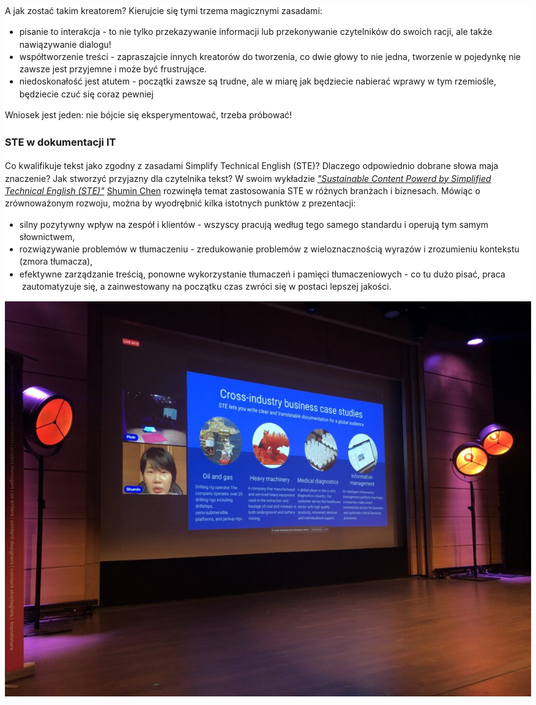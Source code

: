 A jak zostać takim kreatorem? Kierujcie się tymi trzema magicznymi zasadami:

- pisanie to interakcja - to nie tylko przekazywanie informacji lub
  przekonywanie czytelników do swoich racji, ale także nawiązywanie dialogu!
- współtworzenie treści - zapraszajcie innych kreatorów do tworzenia, co dwie
  głowy to nie jedna, tworzenie w pojedynkę nie zawsze jest przyjemne i może być
  frustrujące.
- niedoskonałość jest atutem - początki zawsze są trudne, ale w miarę jak
  będziecie nabierać wprawy w tym rzemiośle, będziecie czuć się coraz pewniej

Wniosek jest jeden: nie bójcie się eksperymentować, trzeba próbować!

### STE w dokumentacji IT

Co kwalifikuje tekst jako zgodny z zasadami Simplify Technical English (STE)?
Dlaczego odpowiednio dobrane słowa maja znaczenie? Jak stworzyć przyjazny dla
czytelnika tekst? W swoim wykładzie
[_"Sustainable Content Powerd by Simplified Technical English (STE)"_](https://www.youtube.com/watch?v=eFCuVa4GDJo&list=PLUY0lajb-kiaMB8XEOrdqE-BBLQmSfvCB&index=13)
[Shumin Chen](https://twitter.com/ste_trainer) rozwinęła temat zastosowania STE
w różnych branżach i biznesach. Mówiąc o zrównoważonym rozwoju, można by
wyodrębnić kilka istotnych punktów z prezentacji:

- silny pozytywny wpływ na zespół i klientów - wszyscy pracują według tego
  samego standardu i operują tym samym słownictwem,
- rozwiązywanie problemów w tłumaczeniu - zredukowanie problemów z
  wieloznacznością wyrazów i zrozumieniu kontekstu (zmora tłumacza),
- efektywne zarządzanie treścią, ponowne wykorzystanie tłumaczeń i pamięci
  tłumaczeniowych - co tu dużo pisać, praca   zautomatyzuje się, a zainwestowany
  na początku czas zwróci się w postaci lepszej jakości.

[![](images/IMG-7850-1-1024x768.jpg)](http://techwriter.pl/wp-content/uploads/2022/07/IMG-7850-1-scaled.jpg)
